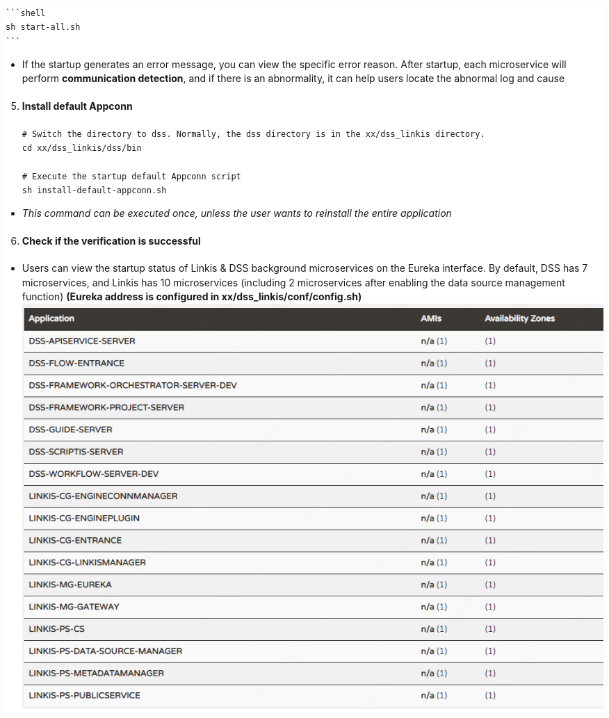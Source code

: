     ```shell
    sh start-all.sh
    ```

- If the startup generates an error message, you can view the specific error reason. After startup, each microservice will perform **communication detection**, and if there is an abnormality, it can help users locate the abnormal log and cause

5. #### Install default Appconn

    ```shell
    # Switch the directory to dss. Normally, the dss directory is in the xx/dss_linkis directory.
    cd xx/dss_linkis/dss/bin
   
    # Execute the startup default Appconn script
    sh install-default-appconn.sh
    ````

- *This command can be executed once, unless the user wants to reinstall the entire application*

6. #### Check if the verification is successful

- Users can view the startup status of Linkis & DSS background microservices on the Eureka interface. By default, DSS has 7 microservices, and Linkis has 10 microservices (including 2 microservices after enabling the data source management function) **(Eureka address is configured in xx/dss_linkis/conf/config.sh)**
  ![](../Images/Install_and_Deploy/DSS&Linkis_one-click_deployment_document_stand-alone_version/eureka.png)
